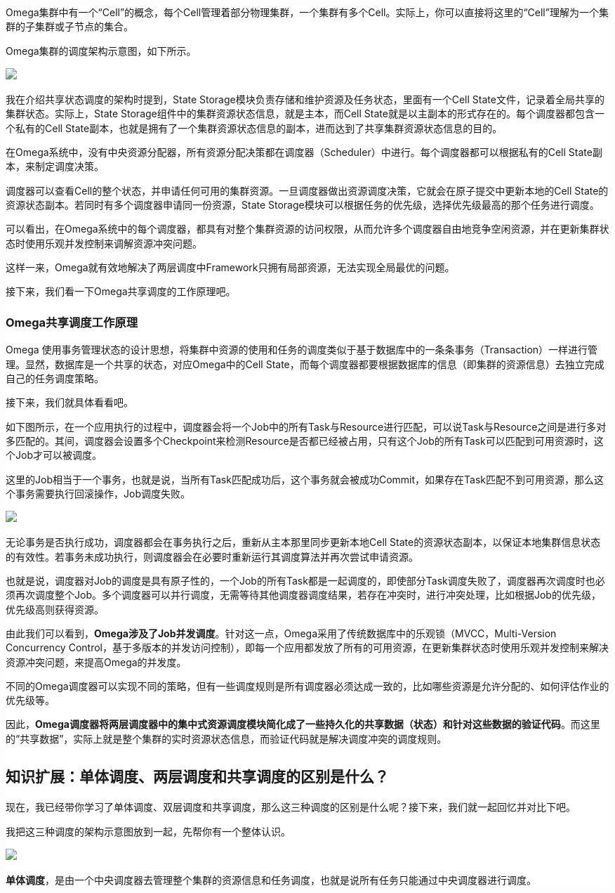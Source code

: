 Omega集群中有一个“Cell”的概念，每个Cell管理着部分物理集群，一个集群有多个Cell。实际上，你可以直接将这里的“Cell”理解为一个集群的子集群或子节点的集合。

Omega集群的调度架构示意图，如下所示。

![](https://static001.geekbang.org/resource/image/28/d9/2865c041745b3cd70aa369710e3799d9.png?wh=530%2A663)

我在介绍共享状态调度的架构时提到，State Storage模块负责存储和维护资源及任务状态，里面有一个Cell State文件，记录着全局共享的集群状态。实际上，State Storage组件中的集群资源状态信息，就是主本，而Cell State就是以主副本的形式存在的。每个调度器都包含一个私有的Cell State副本，也就是拥有了一个集群资源状态信息的副本，进而达到了共享集群资源状态信息的目的。

在Omega系统中，没有中央资源分配器，所有资源分配决策都在调度器（Scheduler）中进行。每个调度器都可以根据私有的Cell State副本，来制定调度决策。

调度器可以查看Cell的整个状态，并申请任何可用的集群资源。一旦调度器做出资源调度决策，它就会在原子提交中更新本地的Cell State的资源状态副本。若同时有多个调度器申请同一份资源，State Storage模块可以根据任务的优先级，选择优先级最高的那个任务进行调度。

可以看出，在Omega系统中的每个调度器，都具有对整个集群资源的访问权限，从而允许多个调度器自由地竞争空闲资源，并在更新集群状态时使用乐观并发控制来调解资源冲突问题。

这样一来，Omega就有效地解决了两层调度中Framework只拥有局部资源，无法实现全局最优的问题。

接下来，我们看一下Omega共享调度的工作原理吧。

### Omega共享调度工作原理

Omega 使用事务管理状态的设计思想，将集群中资源的使用和任务的调度类似于基于数据库中的一条条事务（Transaction）一样进行管理。显然，数据库是一个共享的状态，对应Omega中的Cell State，而每个调度器都要根据数据库的信息（即集群的资源信息）去独立完成自己的任务调度策略。

接下来，我们就具体看看吧。

如下图所示，在一个应用执行的过程中，调度器会将一个Job中的所有Task与Resource进行匹配，可以说Task与Resource之间是进行多对多匹配的。其间，调度器会设置多个Checkpoint来检测Resource是否都已经被占用，只有这个Job的所有Task可以匹配到可用资源时，这个Job才可以被调度。

这里的Job相当于一个事务，也就是说，当所有Task匹配成功后，这个事务就会被成功Commit，如果存在Task匹配不到可用资源，那么这个事务需要执行回滚操作，Job调度失败。

![](https://static001.geekbang.org/resource/image/ce/89/ce672cf357f29fceab9d64d9d768cc89.png?wh=1115%2A668)

无论事务是否执行成功，调度器都会在事务执行之后，重新从主本那里同步更新本地Cell State的资源状态副本，以保证本地集群信息状态的有效性。若事务未成功执行，则调度器会在必要时重新运行其调度算法并再次尝试申请资源。

也就是说，调度器对Job的调度是具有原子性的，一个Job的所有Task都是一起调度的，即使部分Task调度失败了，调度器再次调度时也必须再次调度整个Job。多个调度器可以并行调度，无需等待其他调度器调度结果，若存在冲突时，进行冲突处理，比如根据Job的优先级，优先级高则获得资源。

由此我们可以看到，**Omega涉及了Job并发调度**。针对这一点，Omega采用了传统数据库中的乐观锁（MVCC，Multi-Version Concurrency Control，基于多版本的并发访问控制），即每一个应用都发放了所有的可用资源，在更新集群状态时使用乐观并发控制来解决资源冲突问题，来提高Omega的并发度。

不同的Omega调度器可以实现不同的策略，但有一些调度规则是所有调度器必须达成一致的，比如哪些资源是允许分配的、如何评估作业的优先级等。

因此，**Omega调度器将两层调度器中的集中式资源调度模块简化成了一些持久化的共享数据（状态）和针对这些数据的验证代码**。而这里的“共享数据”，实际上就是整个集群的实时资源状态信息，而验证代码就是解决调度冲突的调度规则。

## 知识扩展：单体调度、两层调度和共享调度的区别是什么？

现在，我已经带你学习了单体调度、双层调度和共享调度，那么这三种调度的区别是什么呢？接下来，我们就一起回忆并对比下吧。

我把这三种调度的架构示意图放到一起，先帮你有一个整体认识。

![](https://static001.geekbang.org/resource/image/e2/7d/e262616421b8a9437e5f0f183c0ae77d.png?wh=1159%2A654)

**单体调度**，是由一个中央调度器去管理整个集群的资源信息和任务调度，也就是说所有任务只能通过中央调度器进行调度。
